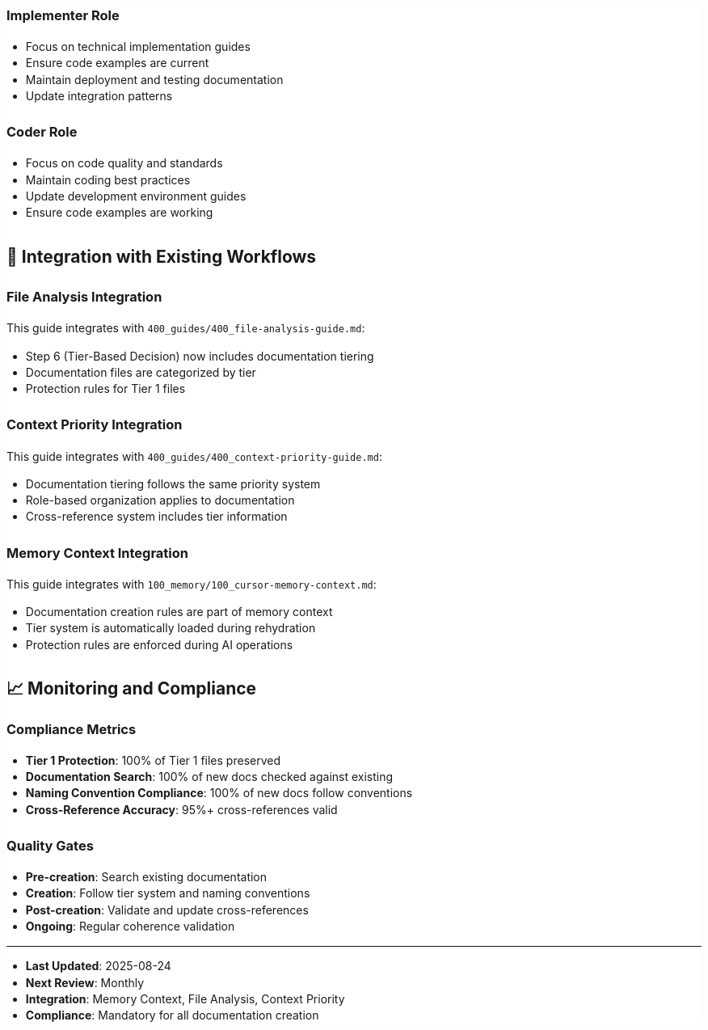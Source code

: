 ### **Implementer Role**
- Focus on technical implementation guides
- Ensure code examples are current
- Maintain deployment and testing documentation
- Update integration patterns

### **Coder Role**
- Focus on code quality and standards
- Maintain coding best practices
- Update development environment guides
- Ensure code examples are working

## 🎯 **Integration with Existing Workflows**

### **File Analysis Integration**
This guide integrates with `400_guides/400_file-analysis-guide.md`:
- Step 6 (Tier-Based Decision) now includes documentation tiering
- Documentation files are categorized by tier
- Protection rules for Tier 1 files

### **Context Priority Integration**
This guide integrates with `400_guides/400_context-priority-guide.md`:
- Documentation tiering follows the same priority system
- Role-based organization applies to documentation
- Cross-reference system includes tier information

### **Memory Context Integration**
This guide integrates with `100_memory/100_cursor-memory-context.md`:
- Documentation creation rules are part of memory context
- Tier system is automatically loaded during rehydration
- Protection rules are enforced during AI operations

## 📈 **Monitoring and Compliance**

### **Compliance Metrics**
- **Tier 1 Protection**: 100% of Tier 1 files preserved
- **Documentation Search**: 100% of new docs checked against existing
- **Naming Convention Compliance**: 100% of new docs follow conventions
- **Cross-Reference Accuracy**: 95%+ cross-references valid

### **Quality Gates**
- **Pre-creation**: Search existing documentation
- **Creation**: Follow tier system and naming conventions
- **Post-creation**: Validate and update cross-references
- **Ongoing**: Regular coherence validation

---

- **Last Updated**: 2025-08-24
- **Next Review**: Monthly
- **Integration**: Memory Context, File Analysis, Context Priority
- **Compliance**: Mandatory for all documentation creation
